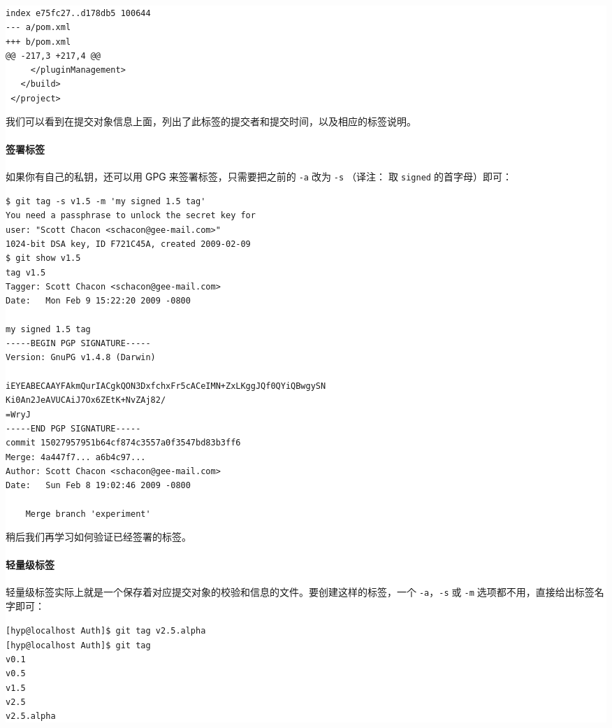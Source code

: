```shell
index e75fc27..d178db5 100644
--- a/pom.xml
+++ b/pom.xml
@@ -217,3 +217,4 @@
     </pluginManagement>
   </build>
 </project>
```

我们可以看到在提交对象信息上面，列出了此标签的提交者和提交时间，以及相应的标签说明。

#### 签署标签

如果你有自己的私钥，还可以用 GPG 来签署标签，只需要把之前的 `-a` 改为 `-s` （译注： 取 `signed` 的首字母）即可：

```shell
$ git tag -s v1.5 -m 'my signed 1.5 tag'
You need a passphrase to unlock the secret key for
user: "Scott Chacon <schacon@gee-mail.com>"
1024-bit DSA key, ID F721C45A, created 2009-02-09
$ git show v1.5
tag v1.5
Tagger: Scott Chacon <schacon@gee-mail.com>
Date:   Mon Feb 9 15:22:20 2009 -0800

my signed 1.5 tag
-----BEGIN PGP SIGNATURE-----
Version: GnuPG v1.4.8 (Darwin)

iEYEABECAAYFAkmQurIACgkQON3DxfchxFr5cACeIMN+ZxLKggJQf0QYiQBwgySN
Ki0An2JeAVUCAiJ7Ox6ZEtK+NvZAj82/
=WryJ
-----END PGP SIGNATURE-----
commit 15027957951b64cf874c3557a0f3547bd83b3ff6
Merge: 4a447f7... a6b4c97...
Author: Scott Chacon <schacon@gee-mail.com>
Date:   Sun Feb 8 19:02:46 2009 -0800

    Merge branch 'experiment'
```

稍后我们再学习如何验证已经签署的标签。

#### 轻量级标签

轻量级标签实际上就是一个保存着对应提交对象的校验和信息的文件。要创建这样的标签，一个 `-a`，`-s` 或 `-m` 选项都不用，直接给出标签名字即可：

```shell
[hyp@localhost Auth]$ git tag v2.5.alpha
[hyp@localhost Auth]$ git tag
v0.1
v0.5
v1.5
v2.5
v2.5.alpha
```
